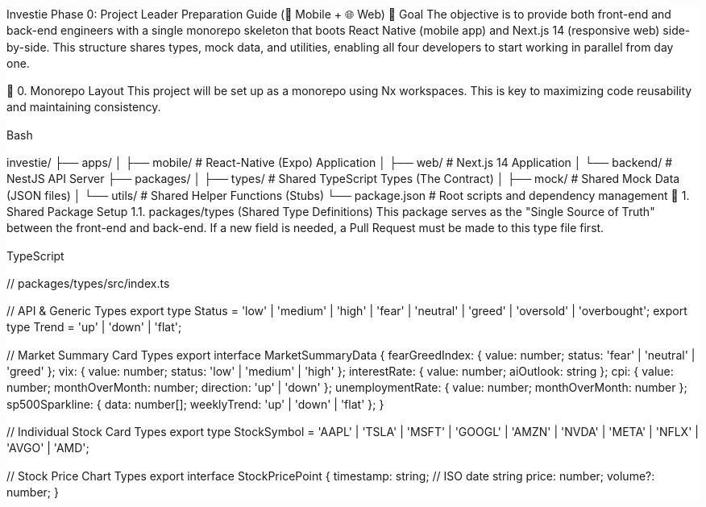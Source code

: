 Investie Phase 0: Project Leader Preparation Guide (📱 Mobile + 🌐 Web)
🎯 Goal
The objective is to provide both front-end and back-end engineers with a single monorepo skeleton that boots React Native (mobile app) and Next.js 14 (responsive web) side-by-side. This structure shares types, mock data, and utilities, enabling all four developers to start working in parallel from day one.

📂 0. Monorepo Layout
This project will be set up as a monorepo using Nx workspaces. This is key to maximizing code reusability and maintaining consistency.

Bash

investie/
├── apps/
│   ├── mobile/        # React-Native (Expo) Application
│   ├── web/           # Next.js 14 Application
│   └── backend/       # NestJS API Server
├── packages/
│   ├── types/         # Shared TypeScript Types (The Contract)
│   ├── mock/          # Shared Mock Data (JSON files)
│   └── utils/         # Shared Helper Functions (Stubs)
└── package.json       # Root scripts and dependency management
🧬 1. Shared Package Setup
1.1. packages/types (Shared Type Definitions)
This package serves as the "Single Source of Truth" between the front-end and back-end. If a new field is needed, a Pull Request must be made to this type file first.

TypeScript

// packages/types/src/index.ts

// API & Generic Types
export type Status = 'low' | 'medium' | 'high' | 'fear' | 'neutral' | 'greed' | 'oversold' | 'overbought';
export type Trend = 'up' | 'down' | 'flat';

// Market Summary Card Types
export interface MarketSummaryData {
  fearGreedIndex: { value: number; status: 'fear' | 'neutral' | 'greed' };
  vix: { value: number; status: 'low' | 'medium' | 'high' };
  interestRate: { value: number; aiOutlook: string };
  cpi: { value: number; monthOverMonth: number; direction: 'up' | 'down' };
  unemploymentRate: { value: number; monthOverMonth: number };
  sp500Sparkline: { data: number[]; weeklyTrend: 'up' | 'down' | 'flat' };
}

// Individual Stock Card Types
export type StockSymbol = 'AAPL' | 'TSLA' | 'MSFT' | 'GOOGL' | 'AMZN' | 'NVDA' | 'META' | 'NFLX' | 'AVGO' | 'AMD';

// Stock Price Chart Types
export interface StockPricePoint {
  timestamp: string; // ISO date string
  price: number;
  volume?: number;
}
